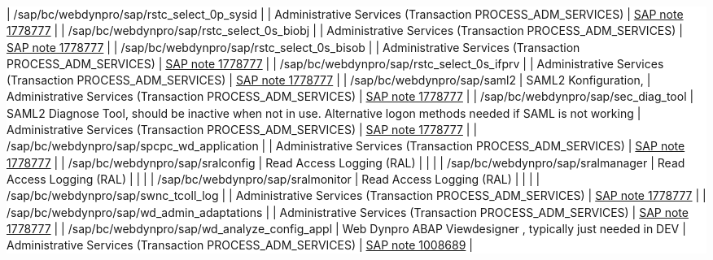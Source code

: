 | /sap/bc/webdynpro/sap/rstc_select_0p_sysid              |                                                                                                                                          | Administrative Services (Transaction PROCESS_ADM_SERVICES)                                  |  [SAP note 1778777](https://me.sap.com/notes/1778777)                                                                                           |
| /sap/bc/webdynpro/sap/rstc_select_0s_biobj              |                                                                                                                                          | Administrative Services (Transaction PROCESS_ADM_SERVICES)                                  |  [SAP note 1778777](https://me.sap.com/notes/1778777)                                                                                           |
| /sap/bc/webdynpro/sap/rstc_select_0s_bisob              |                                                                                                                                          | Administrative Services (Transaction PROCESS_ADM_SERVICES)                                  |  [SAP note 1778777](https://me.sap.com/notes/1778777)                                                                                           |
| /sap/bc/webdynpro/sap/rstc_select_0s_ifprv              |                                                                                                                                          | Administrative Services (Transaction PROCESS_ADM_SERVICES)                                  |  [SAP note 1778777](https://me.sap.com/notes/1778777)                                                                                           |
| /sap/bc/webdynpro/sap/saml2                             | SAML2 Konfiguration,                                                                                                                     | Administrative Services (Transaction PROCESS_ADM_SERVICES)                                  |  [SAP note 1778777](https://me.sap.com/notes/1778777)                                                                                           |
| /sap/bc/webdynpro/sap/sec_diag_tool                     | SAML2 Diagnose Tool, should be inactive when not in use. Alternative   logon methods needed if SAML is not working                       | Administrative Services (Transaction PROCESS_ADM_SERVICES)                                  |  [SAP note 1778777](https://me.sap.com/notes/1778777)                                                                                           |
| /sap/bc/webdynpro/sap/spcpc_wd_application              |                                                                                                                                          | Administrative Services (Transaction PROCESS_ADM_SERVICES)                                  |  [SAP note 1778777](https://me.sap.com/notes/1778777)                                                                                           |
| /sap/bc/webdynpro/sap/sralconfig                        | Read Access Logging (RAL)                                                                                                                |                                                                                             |                                                                                                             |
| /sap/bc/webdynpro/sap/sralmanager                       | Read Access Logging (RAL)                                                                                                                |                                                                                             |                                                                                                             |
| /sap/bc/webdynpro/sap/sralmonitor                       | Read Access Logging (RAL)                                                                                                                |                                                                                             |                                                                                                             |
| /sap/bc/webdynpro/sap/swnc_tcoll_log                    |                                                                                                                                          | Administrative Services (Transaction PROCESS_ADM_SERVICES)                                  |  [SAP note 1778777](https://me.sap.com/notes/1778777)                                                                                           |
| /sap/bc/webdynpro/sap/wd_admin_adaptations              |                                                                                                                                          | Administrative Services (Transaction PROCESS_ADM_SERVICES)                                  |  [SAP note 1778777](https://me.sap.com/notes/1778777)                                                                                           |
| /sap/bc/webdynpro/sap/wd_analyze_config_appl            | Web Dynpro ABAP Viewdesigner , typically just needed in DEV                                                                              | Administrative Services (Transaction PROCESS_ADM_SERVICES)                                  |  [SAP note 1008689](https://me.sap.com/notes/1008689)                                                                                           |
